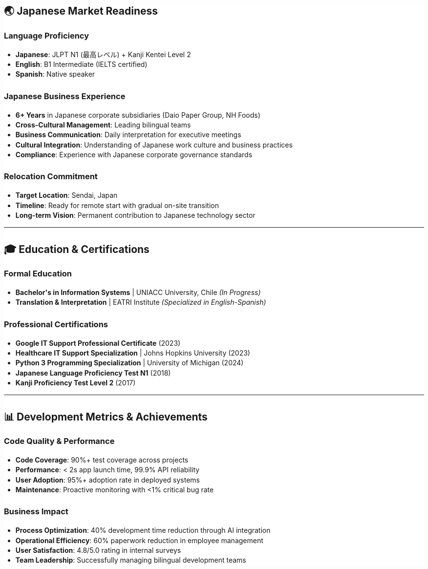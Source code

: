 
## 🌏 Japanese Market Readiness

### **Language Proficiency**
- **Japanese**: JLPT N1 (最高レベル) + Kanji Kentei Level 2
- **English**: B1 Intermediate (IELTS certified)
- **Spanish**: Native speaker

### **Japanese Business Experience**
- **6+ Years** in Japanese corporate subsidiaries (Daio Paper Group, NH Foods)
- **Cross-Cultural Management**: Leading bilingual teams
- **Business Communication**: Daily interpretation for executive meetings
- **Cultural Integration**: Understanding of Japanese work culture and business practices
- **Compliance**: Experience with Japanese corporate governance standards

### **Relocation Commitment**
- **Target Location**: Sendai, Japan
- **Timeline**: Ready for remote start with gradual on-site transition
- **Long-term Vision**: Permanent contribution to Japanese technology sector

---

## 🎓 Education & Certifications

### **Formal Education**
- **Bachelor's in Information Systems** | UNIACC University, Chile *(In Progress)*
- **Translation & Interpretation** | EATRI Institute *(Specialized in English-Spanish)*

### **Professional Certifications**
- **Google IT Support Professional Certificate** (2023)
- **Healthcare IT Support Specialization** | Johns Hopkins University (2023)
- **Python 3 Programming Specialization** | University of Michigan (2024)
- **Japanese Language Proficiency Test N1** (2018)
- **Kanji Proficiency Test Level 2** (2017)

---

## 📊 Development Metrics & Achievements

### **Code Quality & Performance**
- **Code Coverage**: 90%+ test coverage across projects
- **Performance**: < 2s app launch time, 99.9% API reliability
- **User Adoption**: 95%+ adoption rate in deployed systems
- **Maintenance**: Proactive monitoring with <1% critical bug rate

### **Business Impact**
- **Process Optimization**: 40% development time reduction through AI integration
- **Operational Efficiency**: 60% paperwork reduction in employee management
- **User Satisfaction**: 4.8/5.0 rating in internal surveys
- **Team Leadership**: Successfully managing bilingual development teams
